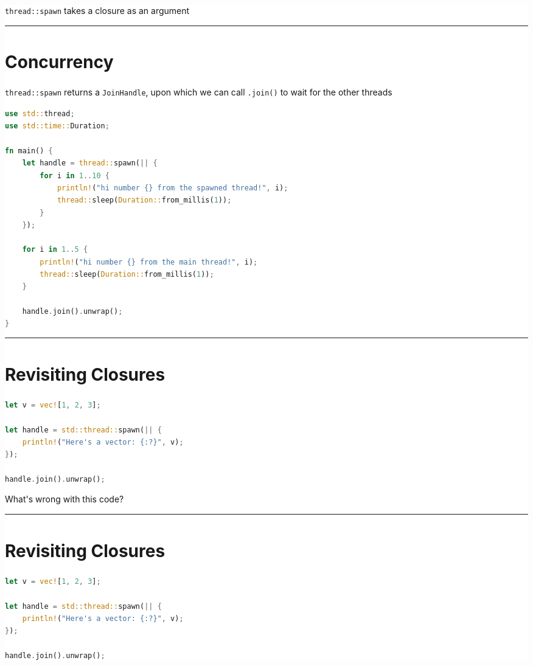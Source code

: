 `thread::spawn` takes a closure as an argument

---

# Concurrency

`thread::spawn` returns a `JoinHandle`, upon which we can call `.join()` to wait for the other threads

```rust
use std::thread;
use std::time::Duration;

fn main() {
    let handle = thread::spawn(|| {
        for i in 1..10 {
            println!("hi number {} from the spawned thread!", i);
            thread::sleep(Duration::from_millis(1));
        }
    });

    for i in 1..5 {
        println!("hi number {} from the main thread!", i);
        thread::sleep(Duration::from_millis(1));
    }

    handle.join().unwrap();
}
```

---

# Revisiting Closures

```rust
let v = vec![1, 2, 3];

let handle = std::thread::spawn(|| {
    println!("Here's a vector: {:?}", v);
});

handle.join().unwrap();
```

What's wrong with this code?

---

# Revisiting Closures

```rust
let v = vec![1, 2, 3];

let handle = std::thread::spawn(|| {
    println!("Here's a vector: {:?}", v);
});

handle.join().unwrap();
```
